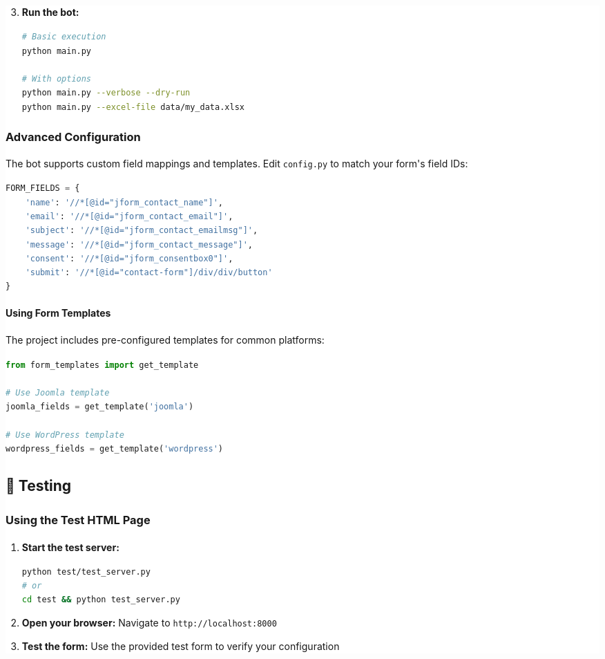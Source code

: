 3. **Run the bot:**
   ```bash
   # Basic execution
   python main.py
   
   # With options
   python main.py --verbose --dry-run
   python main.py --excel-file data/my_data.xlsx
   ```

### Advanced Configuration

The bot supports custom field mappings and templates. Edit `config.py` to match your form's field IDs:

```python
FORM_FIELDS = {
    'name': '//*[@id="jform_contact_name"]',
    'email': '//*[@id="jform_contact_email"]',
    'subject': '//*[@id="jform_contact_emailmsg"]',
    'message': '//*[@id="jform_contact_message"]',
    'consent': '//*[@id="jform_consentbox0"]',
    'submit': '//*[@id="contact-form"]/div/div/button'
}
```

#### Using Form Templates
The project includes pre-configured templates for common platforms:

```python
from form_templates import get_template

# Use Joomla template
joomla_fields = get_template('joomla')

# Use WordPress template
wordpress_fields = get_template('wordpress')
```

## 🧪 Testing

### Using the Test HTML Page

1. **Start the test server:**
   ```bash
   python test/test_server.py
   # or
   cd test && python test_server.py
   ```

2. **Open your browser:**
   Navigate to `http://localhost:8000`

3. **Test the form:**
   Use the provided test form to verify your configuration
